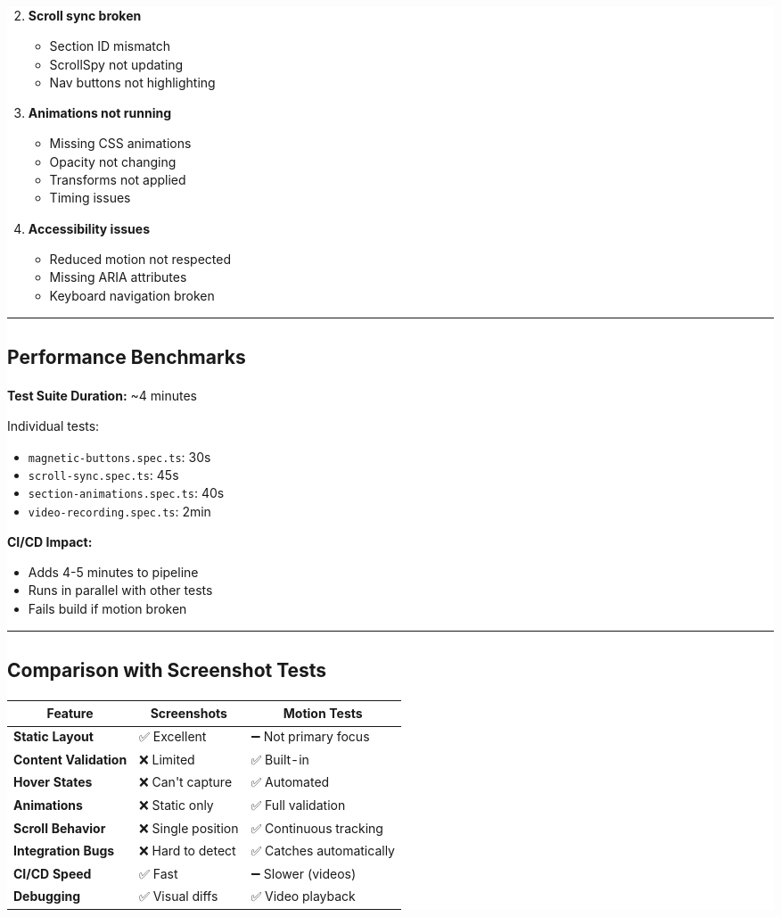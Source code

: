 2. **Scroll sync broken**
   - Section ID mismatch
   - ScrollSpy not updating
   - Nav buttons not highlighting

3. **Animations not running**
   - Missing CSS animations
   - Opacity not changing
   - Transforms not applied
   - Timing issues

4. **Accessibility issues**
   - Reduced motion not respected
   - Missing ARIA attributes
   - Keyboard navigation broken

---

## Performance Benchmarks

**Test Suite Duration:** ~4 minutes

Individual tests:
- `magnetic-buttons.spec.ts`: 30s
- `scroll-sync.spec.ts`: 45s
- `section-animations.spec.ts`: 40s
- `video-recording.spec.ts`: 2min

**CI/CD Impact:**
- Adds 4-5 minutes to pipeline
- Runs in parallel with other tests
- Fails build if motion broken

---

## Comparison with Screenshot Tests

| Feature | Screenshots | Motion Tests |
|---------|-------------|--------------|
| **Static Layout** | ✅ Excellent | ➖ Not primary focus |
| **Content Validation** | ❌ Limited | ✅ Built-in |
| **Hover States** | ❌ Can't capture | ✅ Automated |
| **Animations** | ❌ Static only | ✅ Full validation |
| **Scroll Behavior** | ❌ Single position | ✅ Continuous tracking |
| **Integration Bugs** | ❌ Hard to detect | ✅ Catches automatically |
| **CI/CD Speed** | ✅ Fast | ➖ Slower (videos) |
| **Debugging** | ✅ Visual diffs | ✅ Video playback |

